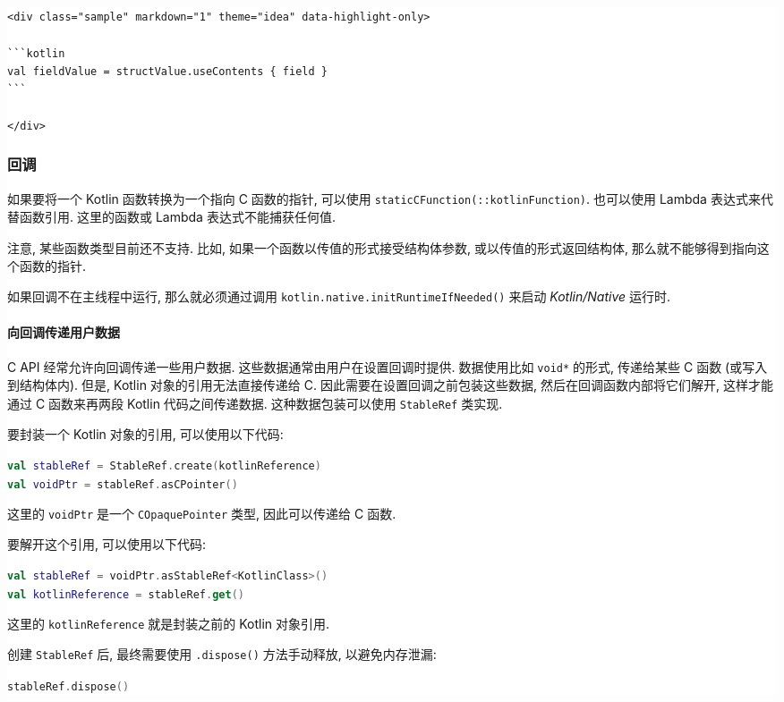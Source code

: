     <div class="sample" markdown="1" theme="idea" data-highlight-only>

    ```kotlin
    val fieldValue = structValue.useContents { field }
    ```

    </div>


### 回调 ###

如果要将一个 Kotlin 函数转换为一个指向 C 函数的指针, 可以使用 `staticCFunction(::kotlinFunction)`.
也可以使用 Lambda 表达式来代替函数引用.
这里的函数或 Lambda 表达式不能捕获任何值.

注意, 某些函数类型目前还不支持. 比如, 如果一个函数以传值的形式接受结构体参数, 或以传值的形式返回结构体, 那么就不能够得到指向这个函数的指针.

如果回调不在主线程中运行, 那么就必须通过调用 `kotlin.native.initRuntimeIfNeeded()` 来启动 _Kotlin/Native_ 运行时.

#### 向回调传递用户数据 ####

C API 经常允许向回调传递一些用户数据. 这些数据通常由用户在设置回调时提供.
数据使用比如 `void*` 的形式, 传递给某些 C 函数 (或写入到结构体内).
但是, Kotlin 对象的引用无法直接传递给 C.
因此需要在设置回调之前包装这些数据, 然后在回调函数内部将它们解开, 这样才能通过 C 函数来再两段 Kotlin 代码之间传递数据.
这种数据包装可以使用 `StableRef` 类实现.

要封装一个 Kotlin 对象的引用, 可以使用以下代码:

<div class="sample" markdown="1" theme="idea" data-highlight-only>

```kotlin
val stableRef = StableRef.create(kotlinReference)
val voidPtr = stableRef.asCPointer()
```

</div>

这里的 `voidPtr` 是一个 `COpaquePointer` 类型, 因此可以传递给 C 函数.

要解开这个引用, 可以使用以下代码:

<div class="sample" markdown="1" theme="idea" data-highlight-only>

```kotlin
val stableRef = voidPtr.asStableRef<KotlinClass>()
val kotlinReference = stableRef.get()
```

</div>

这里的 `kotlinReference` 就是封装之前的 Kotlin 对象引用.

创建 `StableRef` 后, 最终需要使用 `.dispose()` 方法手动释放, 以避免内存泄漏:

<div class="sample" markdown="1" theme="idea" data-highlight-only>

```kotlin
stableRef.dispose()
```

</div>
